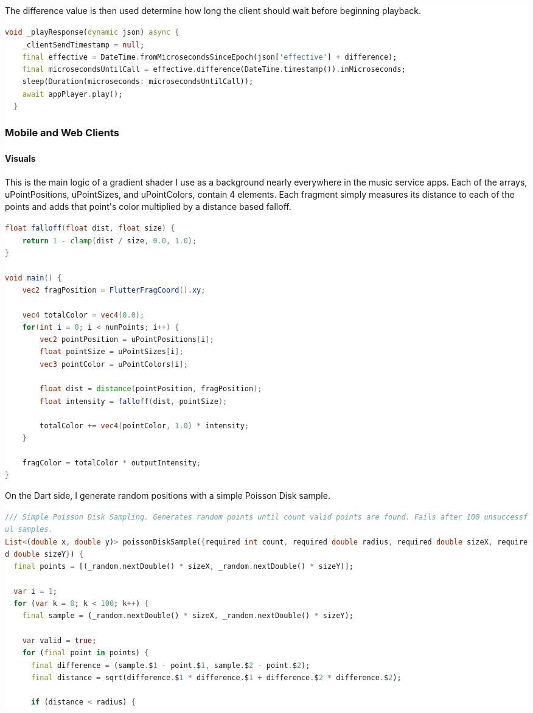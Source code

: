 The difference value is then used determine how long the client should wait before beginning playback.

```dart
void _playResponse(dynamic json) async {
    _clientSendTimestamp = null;
    final effective = DateTime.fromMicrosecondsSinceEpoch(json['effective'] + difference);
    final microsecondsUntilCall = effective.difference(DateTime.timestamp()).inMicroseconds;
    sleep(Duration(microseconds: microsecondsUntilCall));
    await appPlayer.play();
  }
```



### Mobile and Web Clients

#### Visuals

This is the main logic of a gradient shader I use as a background nearly everywhere in the music service apps. Each of the arrays, uPointPositions, uPointSizes, and uPointColors, contain 4 elements. Each fragment simply measures its distance to each of the points and adds that point's color multiplied by a distance based falloff.

```glsl
float falloff(float dist, float size) {
    return 1 - clamp(dist / size, 0.0, 1.0);
}

void main() {
    vec2 fragPosition = FlutterFragCoord().xy;

    vec4 totalColor = vec4(0.0);
    for(int i = 0; i < numPoints; i++) {
        vec2 pointPosition = uPointPositions[i];
        float pointSize = uPointSizes[i];
        vec3 pointColor = uPointColors[i];

        float dist = distance(pointPosition, fragPosition);
        float intensity = falloff(dist, pointSize);

        totalColor += vec4(pointColor, 1.0) * intensity;
    }
    
    fragColor = totalColor * outputIntensity;
}
```

On the Dart side, I generate random positions with a simple Poisson Disk sample.

```dart
/// Simple Poisson Disk Sampling. Generates random points until count valid points are found. Fails after 100 unsuccessful samples.
List<(double x, double y)> poissonDiskSample({required int count, required double radius, required double sizeX, required double sizeY}) {
  final points = [(_random.nextDouble() * sizeX, _random.nextDouble() * sizeY)];

  var i = 1;
  for (var k = 0; k < 100; k++) {
    final sample = (_random.nextDouble() * sizeX, _random.nextDouble() * sizeY);

    var valid = true;
    for (final point in points) {
      final difference = (sample.$1 - point.$1, sample.$2 - point.$2);
      final distance = sqrt(difference.$1 * difference.$1 + difference.$2 * difference.$2);

      if (distance < radius) {
```